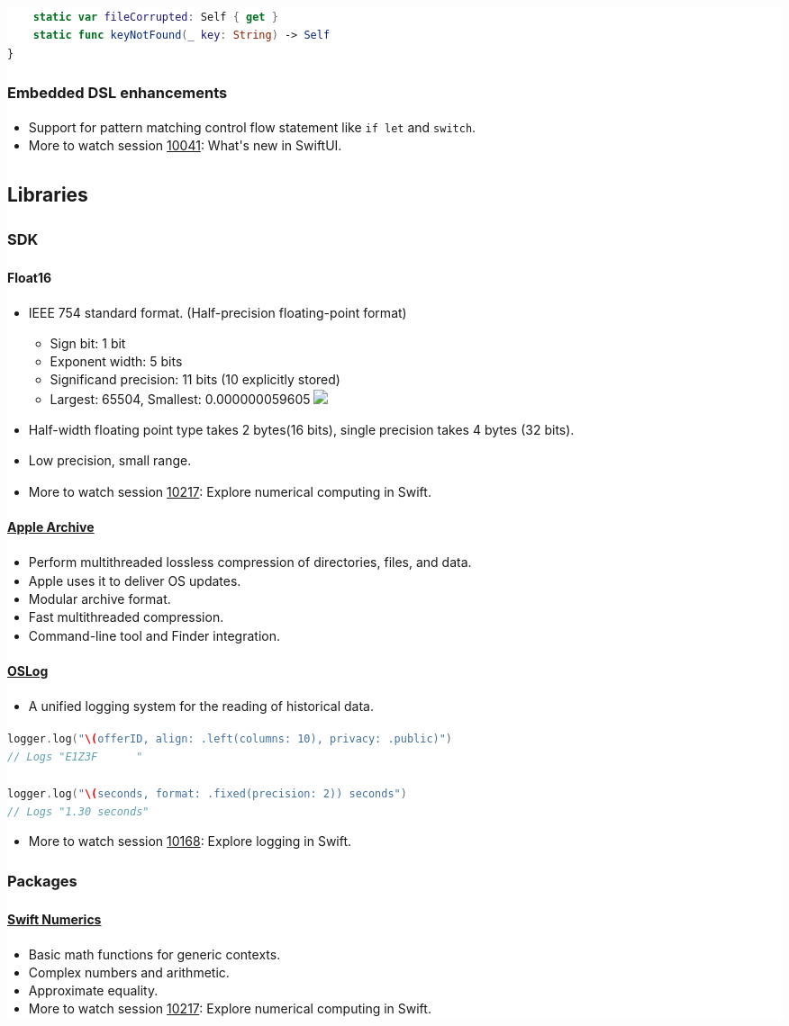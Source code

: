 ```swift
	static var fileCorrupted: Self { get }
	static func keyNotFound(_ key: String) -> Self
}
```

### Embedded DSL enhancements
* Support for pattern matching control flow statement like `if let` and `switch`.
* More to watch session [10041](https://developer.apple.com/videos/play/wwdc2020/10041): What's new in SwiftUI.

## Libraries
### SDK
#### Float16
* IEEE 754 standard format. (Half-precision floating-point format)
  * Sign bit: 1 bit
  * Exponent width: 5 bits
  * Significand precision: 11 bits (10 explicitly stored)
  * Largest: 65504, Smallest: 0.000000059605
![][IEEE_754]

* Half-width floating point type takes 2 bytes(16 bits), single precision takes 4 bytes (32 bits).
* Low precision, small range.
* More to watch session [10217](https://developer.apple.com/videos/play/wwdc2020/10217): Explore numerical computing in Swift.

#### [Apple Archive](https://developer.apple.com/documentation/applearchive)
* Perform multithreaded lossless compression of directories, files, and data.
* Apple uses it to deliver OS updates.
* Modular archive format.
* Fast multithreaded compression.
* Command-line tool and Finder integration.

#### [OSLog](https://developer.apple.com/documentation/oslog)
* A unified logging system for the reading of historical data.

```swift
logger.log("\(offerID, align: .left(columns: 10), privacy: .public)")
// Logs "E1Z3F		"

logger.log("\(seconds, format: .fixed(precision: 2)) seconds")
// Logs "1.30 seconds"
```

* More to watch session [10168](https://developer.apple.com/videos/play/wwdc2020/10168): Explore logging in Swift.

### Packages
#### [Swift Numerics](https://github.com/apple/swift-numerics)
* Basic math functions for generic contexts.
* Complex numbers and arithmetic.
* Approximate equality.
* More to watch session [10217](https://developer.apple.com/videos/play/wwdc2020/10217): Explore numerical computing in Swift.


[binarySizeImage]: ../../../images/notes/wwdc20/10170/binary_size.png
[overheadCutImage]: ../../../images/notes/wwdc20/10170/overhead_cut.png
[languageFeaturesImage]: ../../../images/notes/wwdc20/10170/language_features.png
[IEEE_754]: ../../../images/notes/wwdc20/10170/IEEE_754.png